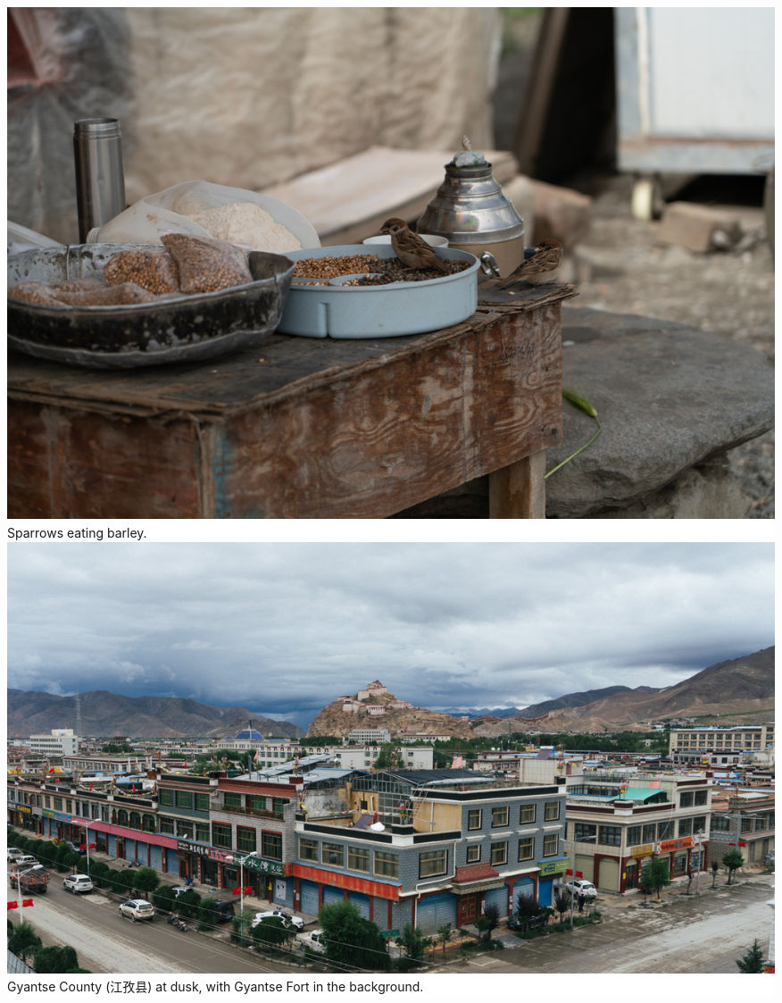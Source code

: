<img src="/images/photography/full/DSC04054.jpg" alt="Walking on a street in San Juan, after dinner." style="height:100%;width:100%;"/>
</div>
Sparrows eating barley.

<div class="img-parent">
<img src="/images/photography/full/DSC04075.jpg" alt="Walking on a street in San Juan, after dinner." style="height:100%;width:100%;"/>
</div>
Gyantse County (江孜县) at dusk, with Gyantse Fort in the background. 

